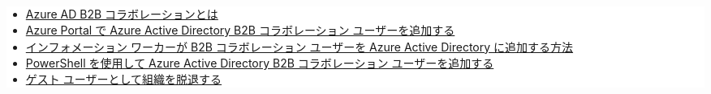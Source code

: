 - [Azure AD B2B コラボレーションとは](what-is-b2b.md)
- [Azure Portal で Azure Active Directory B2B コラボレーション ユーザーを追加する](add-users-administrator.md)
- [インフォメーション ワーカーが B2B コラボレーション ユーザーを Azure Active Directory に追加する方法](add-users-information-worker.md)
- [PowerShell を使用して Azure Active Directory B2B コラボレーション ユーザーを追加する](customize-invitation-api.md#powershell)
- [ゲスト ユーザーとして組織を脱退する](leave-the-organization.md)
